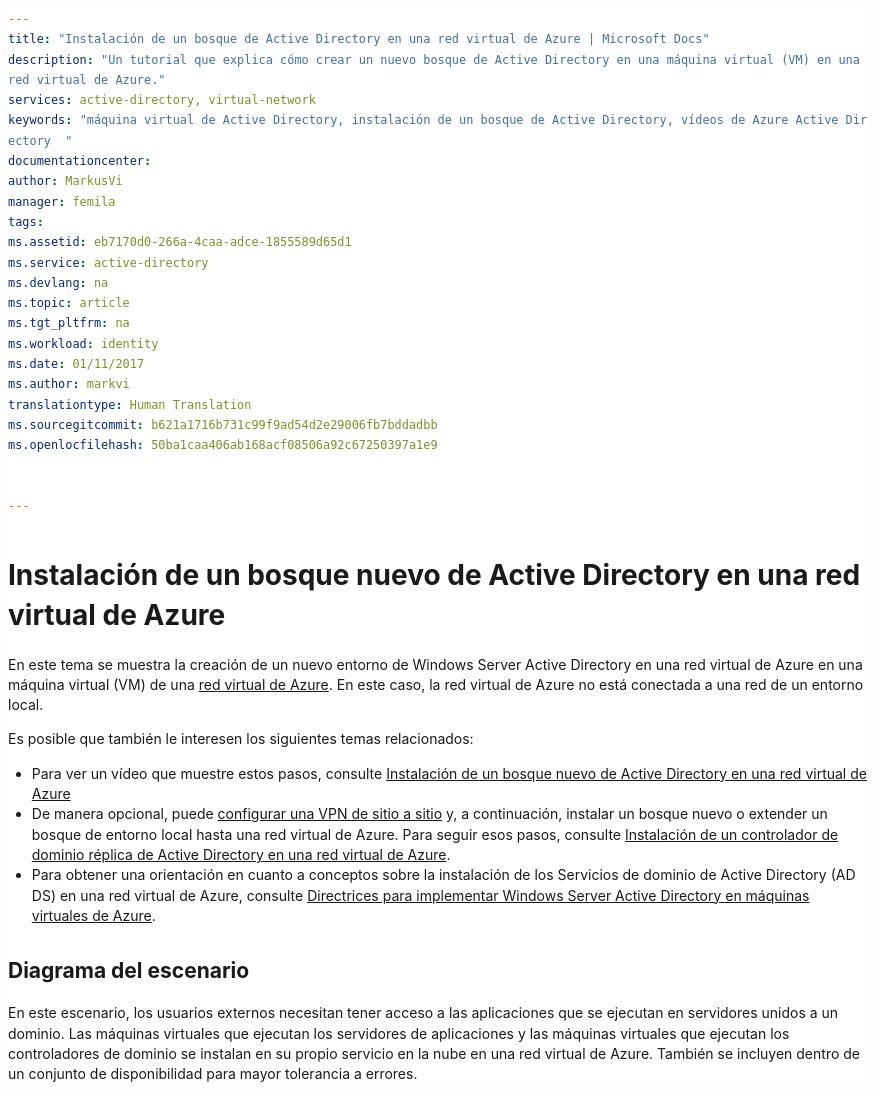 ```yaml
---
title: "Instalación de un bosque de Active Directory en una red virtual de Azure | Microsoft Docs"
description: "Un tutorial que explica cómo crear un nuevo bosque de Active Directory en una máquina virtual (VM) en una red virtual de Azure."
services: active-directory, virtual-network
keywords: "máquina virtual de Active Directory, instalación de un bosque de Active Directory, vídeos de Azure Active Directory  "
documentationcenter: 
author: MarkusVi
manager: femila
tags: 
ms.assetid: eb7170d0-266a-4caa-adce-1855589d65d1
ms.service: active-directory
ms.devlang: na
ms.topic: article
ms.tgt_pltfrm: na
ms.workload: identity
ms.date: 01/11/2017
ms.author: markvi
translationtype: Human Translation
ms.sourcegitcommit: b621a1716b731c99f9ad54d2e29006fb7bddadbb
ms.openlocfilehash: 50ba1caa406ab168acf08506a92c67250397a1e9


---
```

# <a name="install-a-new-active-directory-forest-on-an-azure-virtual-network"></a>Instalación de un bosque nuevo de Active Directory en una red virtual de Azure
En este tema se muestra la creación de un nuevo entorno de Windows Server Active Directory en una red virtual de Azure en una máquina virtual (VM) de una [red virtual de Azure](../virtual-network/virtual-networks-overview.md). En este caso, la red virtual de Azure no está conectada a una red de un entorno local.

Es posible que también le interesen los siguientes temas relacionados:

* Para ver un vídeo que muestre estos pasos, consulte [Instalación de un bosque nuevo de Active Directory en una red virtual de Azure](http://channel9.msdn.com/Series/Microsoft-Azure-Tutorials/How-to-install-a-new-Active-Directory-forest-on-an-Azure-virtual-network)
* De manera opcional, puede [configurar una VPN de sitio a sitio](../vpn-gateway/vpn-gateway-site-to-site-create.md) y, a continuación, instalar un bosque nuevo o extender un bosque de entorno local hasta una red virtual de Azure. Para seguir esos pasos, consulte [Instalación de un controlador de dominio réplica de Active Directory en una red virtual de Azure](active-directory-install-replica-active-directory-domain-controller.md).
* Para obtener una orientación en cuanto a conceptos sobre la instalación de los Servicios de dominio de Active Directory (AD DS) en una red virtual de Azure, consulte [Directrices para implementar Windows Server Active Directory en máquinas virtuales de Azure](https://msdn.microsoft.com/library/azure/jj156090.aspx).

## <a name="scenario-diagram"></a>Diagrama del escenario
En este escenario, los usuarios externos necesitan tener acceso a las aplicaciones que se ejecutan en servidores unidos a un dominio. Las máquinas virtuales que ejecutan los servidores de aplicaciones y las máquinas virtuales que ejecutan los controladores de dominio se instalan en su propio servicio en la nube en una red virtual de Azure. También se incluyen dentro de un conjunto de disponibilidad para mayor tolerancia a errores.

